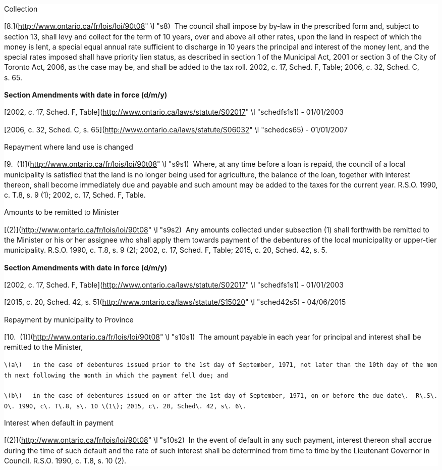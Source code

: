 Collection

<a id="s8"></a>	[8\.](http://www.ontario.ca/fr/lois/loi/90t08" \l "s8)  The council shall impose by by\-law in the prescribed form and, subject to section 13, shall levy and collect for the term of 10 years, over and above all other rates, upon the land in respect of which the money is lent, a special equal annual rate sufficient to discharge in 10 years the principal and interest of the money lent, and the special rates imposed shall have priority lien status, as described in section 1 of the Municipal Act, 2001 or section 3 of the City of Toronto Act, 2006, as the case may be, and shall be added to the tax roll\.  2002, c\. 17, Sched\. F, Table; 2006, c\. 32, Sched\. C, s\. 65\.

__Section Amendments with date in force \(d/m/y\)__

[2002, c\. 17, Sched\. F, Table](http://www.ontario.ca/laws/statute/S02017" \l "schedfs1s1) \- 01/01/2003

[2006, c\. 32, Sched\. C, s\. 65](http://www.ontario.ca/laws/statute/S06032" \l "schedcs65) \- 01/01/2007

Repayment where land use is changed

<a id="s9s1"></a>	[9\.  \(1\)](http://www.ontario.ca/fr/lois/loi/90t08" \l "s9s1)  Where, at any time before a loan is repaid, the council of a local municipality is satisfied that the land is no longer being used for agriculture, the balance of the loan, together with interest thereon, shall become immediately due and payable and such amount may be added to the taxes for the current year\.  R\.S\.O\. 1990, c\. T\.8, s\. 9 \(1\); 2002, c\. 17, Sched\. F, Table\.

Amounts to be remitted to Minister

<a id="s9s2"></a>	[\(2\)](http://www.ontario.ca/fr/lois/loi/90t08" \l "s9s2)  Any amounts collected under subsection \(1\) shall forthwith be remitted to the Minister or his or her assignee who shall apply them towards payment of the debentures of the local municipality or upper\-tier municipality\.  R\.S\.O\. 1990, c\. T\.8, s\. 9 \(2\); 2002, c\. 17, Sched\. F, Table; 2015, c\. 20, Sched\. 42, s\. 5\.

__Section Amendments with date in force \(d/m/y\)__

[2002, c\. 17, Sched\. F, Table](http://www.ontario.ca/laws/statute/S02017" \l "schedfs1s1) \- 01/01/2003

[2015, c\. 20, Sched\. 42, s\. 5](http://www.ontario.ca/laws/statute/S15020" \l "sched42s5) \- 04/06/2015

Repayment by municipality to Province

<a id="s10s1"></a>	[10\.  \(1\)](http://www.ontario.ca/fr/lois/loi/90t08" \l "s10s1)  The amount payable in each year for principal and interest shall be remitted to the Minister,

	\(a\)	in the case of debentures issued prior to the 1st day of September, 1971, not later than the 10th day of the month next following the month in which the payment fell due; and

	\(b\)	in the case of debentures issued on or after the 1st day of September, 1971, on or before the due date\.  R\.S\.O\. 1990, c\. T\.8, s\. 10 \(1\); 2015, c\. 20, Sched\. 42, s\. 6\.

Interest when default in payment

<a id="s10s2"></a>	[\(2\)](http://www.ontario.ca/fr/lois/loi/90t08" \l "s10s2)  In the event of default in any such payment, interest thereon shall accrue during the time of such default and the rate of such interest shall be determined from time to time by the Lieutenant Governor in Council\.  R\.S\.O\. 1990, c\. T\.8, s\. 10 \(2\)\.
